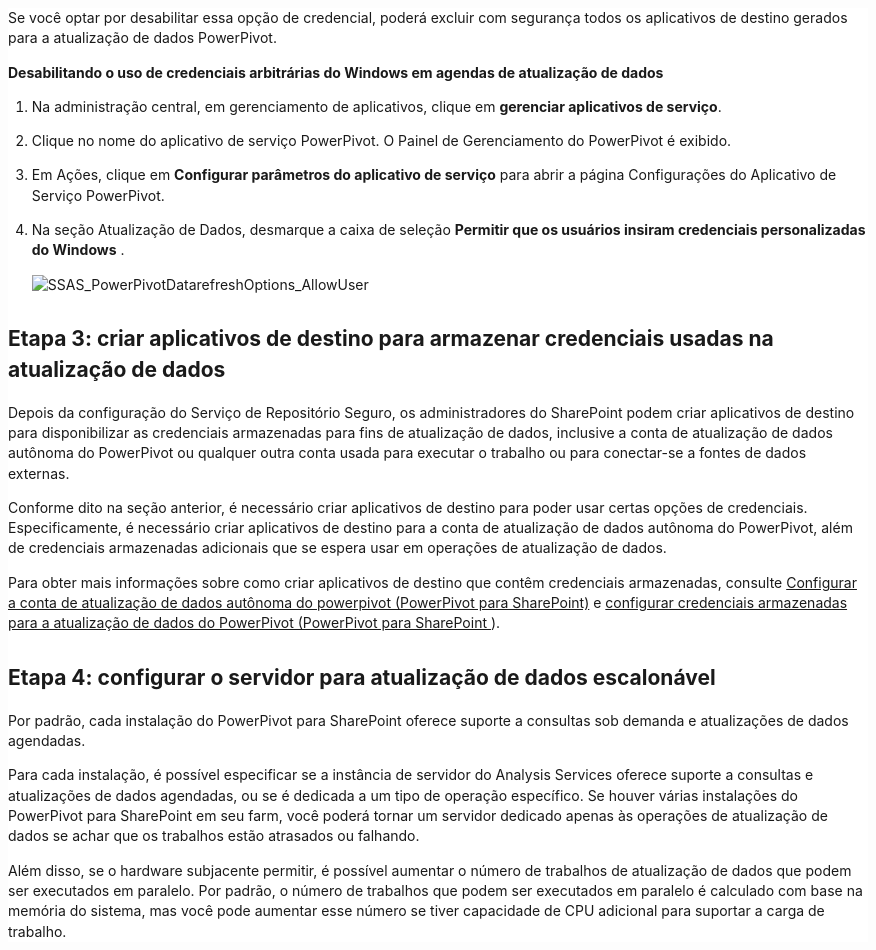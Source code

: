  Se você optar por desabilitar essa opção de credencial, poderá excluir com segurança todos os aplicativos de destino gerados para a atualização de dados PowerPivot.

 **Desabilitando o uso de credenciais arbitrárias do Windows em agendas de atualização de dados**

1.  Na administração central, em gerenciamento de aplicativos, clique em **gerenciar aplicativos de serviço**.

2.  Clique no nome do aplicativo de serviço PowerPivot. O Painel de Gerenciamento do PowerPivot é exibido.

3.  Em Ações, clique em **Configurar parâmetros do aplicativo de serviço** para abrir a página Configurações do Aplicativo de Serviço PowerPivot.

4.  Na seção Atualização de Dados, desmarque a caixa de seleção **Permitir que os usuários insiram credenciais personalizadas do Windows** .

     ![SSAS_PowerPivotDatarefreshOptions_AllowUser](media/ssas-powerpivotdatarefreshoptions-allowuser.gif "SSAS_PowerPivotDatarefreshOptions_AllowUser")

##  <a name="step-3-create-target-applications-to-store-credentials-used-in-data-refresh"></a><a name="bkmk_stored"></a>Etapa 3: criar aplicativos de destino para armazenar credenciais usadas na atualização de dados
 Depois da configuração do Serviço de Repositório Seguro, os administradores do SharePoint podem criar aplicativos de destino para disponibilizar as credenciais armazenadas para fins de atualização de dados, inclusive a conta de atualização de dados autônoma do PowerPivot ou qualquer outra conta usada para executar o trabalho ou para conectar-se a fontes de dados externas.

 Conforme dito na seção anterior, é necessário criar aplicativos de destino para poder usar certas opções de credenciais. Especificamente, é necessário criar aplicativos de destino para a conta de atualização de dados autônoma do PowerPivot, além de credenciais armazenadas adicionais que se espera usar em operações de atualização de dados.

 Para obter mais informações sobre como criar aplicativos de destino que contêm credenciais armazenadas, consulte [Configurar a conta de atualização de dados autônoma do powerpivot &#40;PowerPivot para SharePoint&#41;](configure-unattended-data-refresh-account-powerpivot-sharepoint.md) e [configurar credenciais armazenadas para a atualização de dados do PowerPivot &#40;PowerPivot para SharePoint ](configure-stored-credentials-data-refresh-powerpivot-sharepoint.md)&#41;.

##  <a name="step-4-configure-the-server-for-scalable-data-refresh"></a><a name="bkmk_scale"></a>Etapa 4: configurar o servidor para atualização de dados escalonável
 Por padrão, cada instalação do PowerPivot para SharePoint oferece suporte a consultas sob demanda e atualizações de dados agendadas.

 Para cada instalação, é possível especificar se a instância de servidor do Analysis Services oferece suporte a consultas e atualizações de dados agendadas, ou se é dedicada a um tipo de operação específico. Se houver várias instalações do PowerPivot para SharePoint em seu farm, você poderá tornar um servidor dedicado apenas às operações de atualização de dados se achar que os trabalhos estão atrasados ou falhando.

 Além disso, se o hardware subjacente permitir, é possível aumentar o número de trabalhos de atualização de dados que podem ser executados em paralelo. Por padrão, o número de trabalhos que podem ser executados em paralelo é calculado com base na memória do sistema, mas você pode aumentar esse número se tiver capacidade de CPU adicional para suportar a carga de trabalho.
